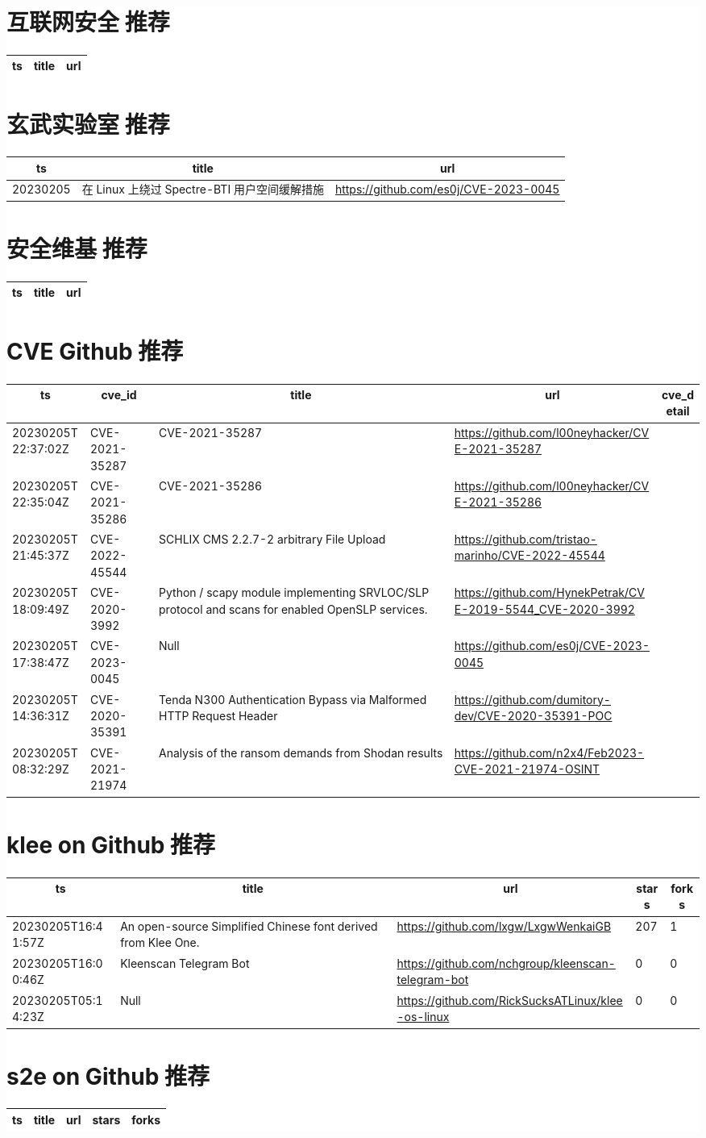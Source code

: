 # 互联网安全 推荐
| ts | title | url| 
| --- | --- | ---| 


# 玄武实验室 推荐
| ts | title | url| 
| --- | --- | ---| 
| 20230205 | 在 Linux 上绕过 Spectre-BTI 用户空间缓解措施 | https://github.com/es0j/CVE-2023-0045| 


# 安全维基 推荐
| ts | title | url| 
| --- | --- | ---| 


# CVE Github 推荐
| ts | cve_id | title | url | cve_detail| 
| --- | --- | --- | --- | ---| 
| 20230205T22:37:02Z | CVE-2021-35287 | CVE-2021-35287 | https://github.com/l00neyhacker/CVE-2021-35287 | | 
| 20230205T22:35:04Z | CVE-2021-35286 | CVE-2021-35286 | https://github.com/l00neyhacker/CVE-2021-35286 | | 
| 20230205T21:45:37Z | CVE-2022-45544 | SCHLIX CMS 2.2.7-2 arbitrary File Upload | https://github.com/tristao-marinho/CVE-2022-45544 | | 
| 20230205T18:09:49Z | CVE-2020-3992 | Python / scapy module implementing SRVLOC/SLP protocol and scans for enabled OpenSLP services. | https://github.com/HynekPetrak/CVE-2019-5544_CVE-2020-3992 | | 
| 20230205T17:38:47Z | CVE-2023-0045 | Null | https://github.com/es0j/CVE-2023-0045 | | 
| 20230205T14:36:31Z | CVE-2020-35391 | Tenda N300 Authentication Bypass via Malformed HTTP Request Header | https://github.com/dumitory-dev/CVE-2020-35391-POC | | 
| 20230205T08:32:29Z | CVE-2021-21974 | Analysis of the ransom demands from Shodan results | https://github.com/n2x4/Feb2023-CVE-2021-21974-OSINT | | 


# klee on Github 推荐
| ts | title | url | stars | forks| 
| --- | --- | --- | --- | ---| 
| 20230205T16:41:57Z | An open-source Simplified Chinese font derived from Klee One. | https://github.com/lxgw/LxgwWenkaiGB | 207 | 1| 
| 20230205T16:00:46Z | Kleenscan Telegram Bot | https://github.com/nchgroup/kleenscan-telegram-bot | 0 | 0| 
| 20230205T05:14:23Z | Null | https://github.com/RickSucksATLinux/klee-os-linux | 0 | 0| 


# s2e on Github 推荐
| ts | title | url | stars | forks| 
| --- | --- | --- | --- | ---| 
